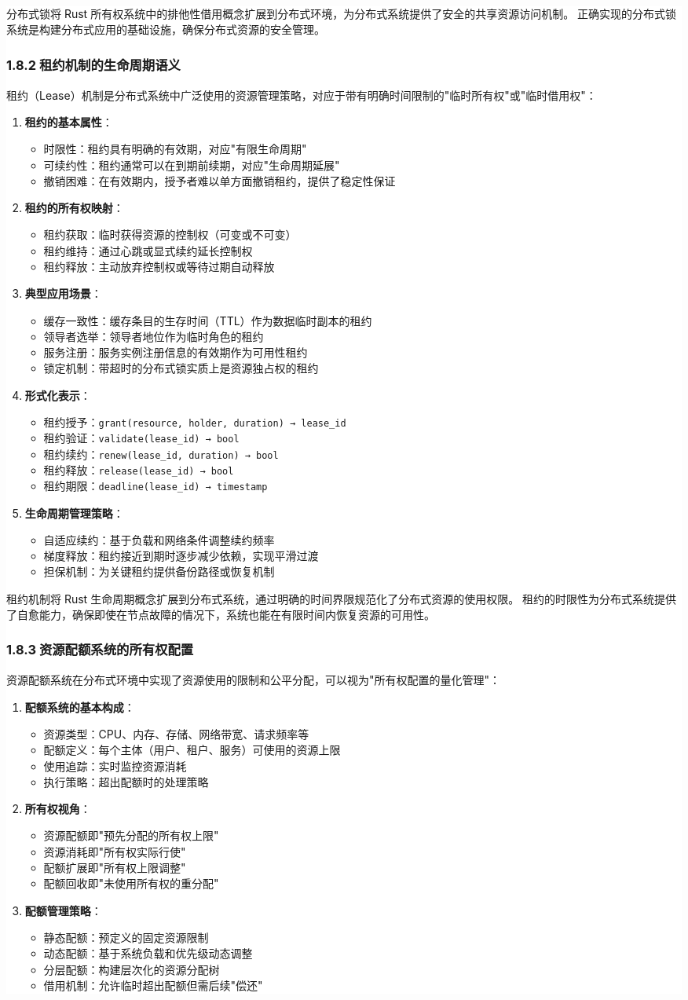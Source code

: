分布式锁将 Rust 所有权系统中的排他性借用概念扩展到分布式环境，为分布式系统提供了安全的共享资源访问机制。
正确实现的分布式锁系统是构建分布式应用的基础设施，确保分布式资源的安全管理。

### 1.8.2 租约机制的生命周期语义

租约（Lease）机制是分布式系统中广泛使用的资源管理策略，对应于带有明确时间限制的"临时所有权"或"临时借用权"：

1. **租约的基本属性**：
   - 时限性：租约具有明确的有效期，对应"有限生命周期"
   - 可续约性：租约通常可以在到期前续期，对应"生命周期延展"
   - 撤销困难：在有效期内，授予者难以单方面撤销租约，提供了稳定性保证

2. **租约的所有权映射**：
   - 租约获取：临时获得资源的控制权（可变或不可变）
   - 租约维持：通过心跳或显式续约延长控制权
   - 租约释放：主动放弃控制权或等待过期自动释放

3. **典型应用场景**：
   - 缓存一致性：缓存条目的生存时间（TTL）作为数据临时副本的租约
   - 领导者选举：领导者地位作为临时角色的租约
   - 服务注册：服务实例注册信息的有效期作为可用性租约
   - 锁定机制：带超时的分布式锁实质上是资源独占权的租约

4. **形式化表示**：
   - 租约授予：`grant(resource, holder, duration) → lease_id`
   - 租约验证：`validate(lease_id) → bool`
   - 租约续约：`renew(lease_id, duration) → bool`
   - 租约释放：`release(lease_id) → bool`
   - 租约期限：`deadline(lease_id) → timestamp`

5. **生命周期管理策略**：
   - 自适应续约：基于负载和网络条件调整续约频率
   - 梯度释放：租约接近到期时逐步减少依赖，实现平滑过渡
   - 担保机制：为关键租约提供备份路径或恢复机制

租约机制将 Rust 生命周期概念扩展到分布式系统，通过明确的时间界限规范化了分布式资源的使用权限。
租约的时限性为分布式系统提供了自愈能力，确保即使在节点故障的情况下，系统也能在有限时间内恢复资源的可用性。

### 1.8.3 资源配额系统的所有权配置

资源配额系统在分布式环境中实现了资源使用的限制和公平分配，可以视为"所有权配置的量化管理"：

1. **配额系统的基本构成**：
   - 资源类型：CPU、内存、存储、网络带宽、请求频率等
   - 配额定义：每个主体（用户、租户、服务）可使用的资源上限
   - 使用追踪：实时监控资源消耗
   - 执行策略：超出配额时的处理策略

2. **所有权视角**：
   - 资源配额即"预先分配的所有权上限"
   - 资源消耗即"所有权实际行使"
   - 配额扩展即"所有权上限调整"
   - 配额回收即"未使用所有权的重分配"

3. **配额管理策略**：
   - 静态配额：预定义的固定资源限制
   - 动态配额：基于系统负载和优先级动态调整
   - 分层配额：构建层次化的资源分配树
   - 借用机制：允许临时超出配额但需后续"偿还"

